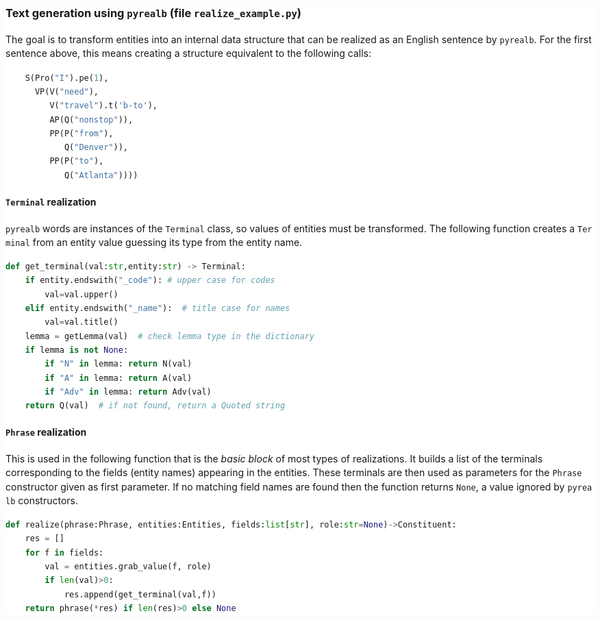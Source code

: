 ### Text generation using `pyrealb` (file `realize_example.py`)

The goal is to transform entities into an internal data structure that can be realized as an English sentence by 
`pyrealb`.  For the first sentence above, this means creating a structure equivalent to the following calls:

```python
    S(Pro("I").pe(1),
      VP(V("need"),
         V("travel").t('b-to'),
         AP(Q("nonstop")),
         PP(P("from"),
            Q("Denver")),
         PP(P("to"),
            Q("Atlanta"))))

```

#### `Terminal` realization
`pyrealb` words are instances of the `Terminal` class, so values of entities must be transformed.
The  following function creates a `Terminal` from an entity value guessing its  type from the entity name.

```python
def get_terminal(val:str,entity:str) -> Terminal:
    if entity.endswith("_code"): # upper case for codes
        val=val.upper()
    elif entity.endswith("_name"):  # title case for names
        val=val.title()
    lemma = getLemma(val)  # check lemma type in the dictionary
    if lemma is not None:
        if "N" in lemma: return N(val)
        if "A" in lemma: return A(val)
        if "Adv" in lemma: return Adv(val)
    return Q(val)  # if not found, return a Quoted string
```

#### `Phrase` realization
This is used in the following function that is the _basic block_ of most types of realizations. It builds a list of the terminals corresponding to the fields (entity names) appearing in the entities. These terminals are then used as parameters for the `Phrase` constructor given as first parameter. If no matching field names are found then the function returns `None`, a value ignored by `pyrealb` constructors. 

```python
def realize(phrase:Phrase, entities:Entities, fields:list[str], role:str=None)->Constituent:
    res = []
    for f in fields:
        val = entities.grab_value(f, role)
        if len(val)>0:
            res.append(get_terminal(val,f))
    return phrase(*res) if len(res)>0 else None
```
